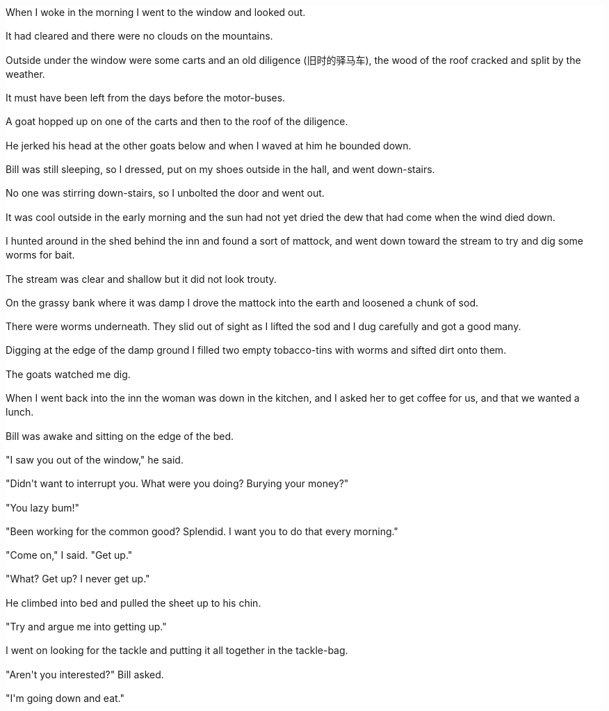 
When I woke in the morning I went to the window and looked out. 

It had cleared and there were no clouds on the mountains. 

Outside under the window were some carts and an old diligence (旧时的驿马车), the wood of the roof cracked and split by the weather. 

It must have been left from the days before the motor-buses. 

A goat hopped up on one of the carts and then to the roof of the diligence. 

He jerked his head at the other goats below and when I waved at him he bounded down. 

Bill was still sleeping, so I dressed, put on my shoes outside in the hall, and went down-stairs. 

No one was stirring down-stairs, so I unbolted the door and went out. 

It was cool outside in the early morning and the sun had not yet dried the dew that had come when the wind died down. 

I hunted around in the shed behind the inn and found a sort of mattock, and went down toward the stream to try and dig some worms for bait. 

The stream was clear and shallow but it did not look trouty. 

On the grassy bank where it was damp I drove the mattock into the earth and loosened a chunk of sod. 

There were worms underneath. They slid out of sight as I lifted the sod and I dug carefully and got a good many. 

Digging at the edge of the damp ground I filled two empty tobacco-tins with worms and sifted dirt onto them. 

The goats watched me dig. 

When I went back into the inn the woman was down in the kitchen, and I asked her to get coffee for us, and that we wanted a lunch. 

Bill was awake and sitting on the edge of the bed. 

"I saw you out of the window," he said. 

"Didn't want to interrupt you. What were you doing? Burying your money?" 

"You lazy bum!" 

"Been working for the common good? Splendid. I want you to do that every morning." 

"Come on," I said. "Get up." 

"What? Get up? I never get up." 

He climbed into bed and pulled the sheet up to his chin. 

"Try and argue me into getting up." 

I went on looking for the tackle and putting it all together in the tackle-bag. 

"Aren't you interested?" Bill asked. 

"I'm going down and eat." 
